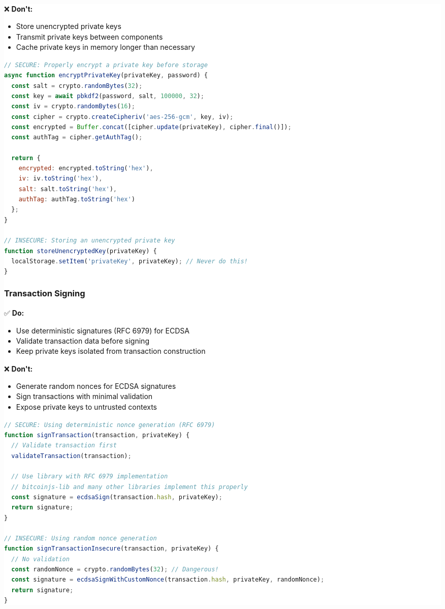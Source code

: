 ❌ **Don't:**
- Store unencrypted private keys
- Transmit private keys between components
- Cache private keys in memory longer than necessary

```javascript
// SECURE: Properly encrypt a private key before storage
async function encryptPrivateKey(privateKey, password) {
  const salt = crypto.randomBytes(32);
  const key = await pbkdf2(password, salt, 100000, 32);
  const iv = crypto.randomBytes(16);
  const cipher = crypto.createCipheriv('aes-256-gcm', key, iv);
  const encrypted = Buffer.concat([cipher.update(privateKey), cipher.final()]);
  const authTag = cipher.getAuthTag();
  
  return {
    encrypted: encrypted.toString('hex'),
    iv: iv.toString('hex'),
    salt: salt.toString('hex'),
    authTag: authTag.toString('hex')
  };
}

// INSECURE: Storing an unencrypted private key
function storeUnencryptedKey(privateKey) {
  localStorage.setItem('privateKey', privateKey); // Never do this!
}
```

### Transaction Signing

✅ **Do:**
- Use deterministic signatures (RFC 6979) for ECDSA
- Validate transaction data before signing
- Keep private keys isolated from transaction construction

❌ **Don't:**
- Generate random nonces for ECDSA signatures
- Sign transactions with minimal validation
- Expose private keys to untrusted contexts

```javascript
// SECURE: Using deterministic nonce generation (RFC 6979)
function signTransaction(transaction, privateKey) {
  // Validate transaction first
  validateTransaction(transaction);
  
  // Use library with RFC 6979 implementation
  // bitcoinjs-lib and many other libraries implement this properly
  const signature = ecdsaSign(transaction.hash, privateKey);
  return signature;
}

// INSECURE: Using random nonce generation
function signTransactionInsecure(transaction, privateKey) {
  // No validation
  const randomNonce = crypto.randomBytes(32); // Dangerous!
  const signature = ecdsaSignWithCustomNonce(transaction.hash, privateKey, randomNonce);
  return signature;
}
```
